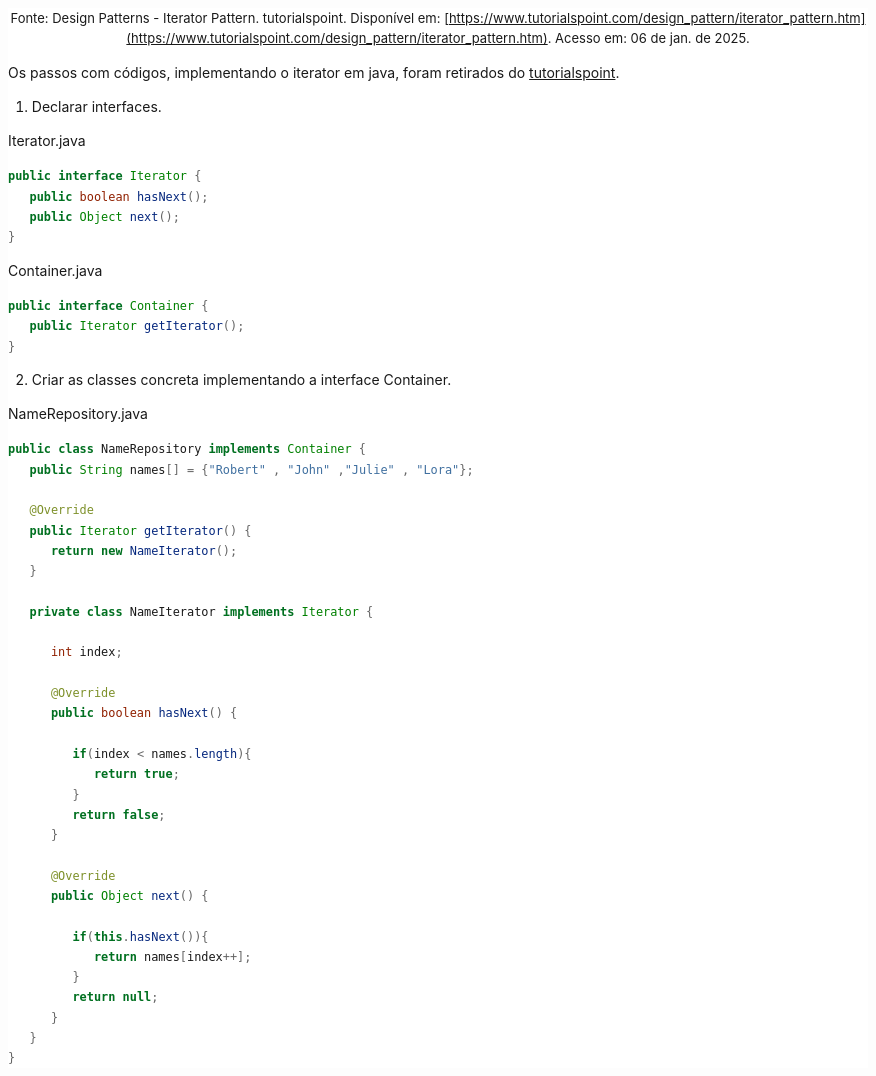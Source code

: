 </center>

<font size="2"><p style="text-align: center">Fonte: Design Patterns - Iterator Pattern. tutorialspoint. Disponível em: [https://www.tutorialspoint.com/design_pattern/iterator_pattern.htm](https://www.tutorialspoint.com/design_pattern/iterator_pattern.htm). Acesso em: 06 de jan. de 2025.</p></font>

Os passos com códigos, implementando o iterator em java, foram retirados do [tutorialspoint](https://www.tutorialspoint.com/design_pattern/iterator_pattern.htm).

1. Declarar interfaces.

Iterator.java

```java
public interface Iterator {
   public boolean hasNext();
   public Object next();
}
```

Container.java

```java
public interface Container {
   public Iterator getIterator();
}
```

2. Criar as classes concreta implementando a interface Container.

NameRepository.java
``` java
public class NameRepository implements Container {
   public String names[] = {"Robert" , "John" ,"Julie" , "Lora"};

   @Override
   public Iterator getIterator() {
      return new NameIterator();
   }

   private class NameIterator implements Iterator {

      int index;

      @Override
      public boolean hasNext() {
      
         if(index < names.length){
            return true;
         }
         return false;
      }

      @Override
      public Object next() {
      
         if(this.hasNext()){
            return names[index++];
         }
         return null;
      }		
   }
}
```


[AnaGH]: https://github.com/analufernanndess
[CainaGH]: https://github.com/freitasc
[ClaudioGH]: https://github.com/claudiohsc
[EliasGH]: https://github.com/EliasOliver21
[GuilhermeGH]: https://github.com/gmeister18
[JoelGH]: https://github.com/JoelSRangel
[KathlynGH]: https://github.com/klmurussi
[PabloGH]: https://github.com/pabloheika
[PedroRGH]: https://github.com/pedro-rodiguero
[PedroPGH]: https://github.com/Pedrin0030
[SamuelGH]: https://github.com/samuelalvess
[TalesGH]: https://github.com/TalesRG